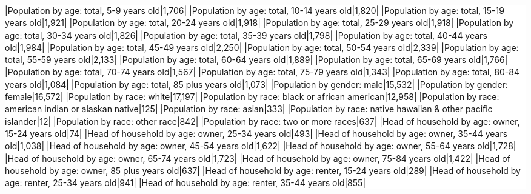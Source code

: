 |Population by age: total, 5-9 years old|1,706|
|Population by age: total, 10-14 years old|1,820|
|Population by age: total, 15-19 years old|1,921|
|Population by age: total, 20-24 years old|1,918|
|Population by age: total, 25-29 years old|1,918|
|Population by age: total, 30-34 years old|1,826|
|Population by age: total, 35-39 years old|1,798|
|Population by age: total, 40-44 years old|1,984|
|Population by age: total, 45-49 years old|2,250|
|Population by age: total, 50-54 years old|2,339|
|Population by age: total, 55-59 years old|2,133|
|Population by age: total, 60-64 years old|1,889|
|Population by age: total, 65-69 years old|1,766|
|Population by age: total, 70-74 years old|1,567|
|Population by age: total, 75-79 years old|1,343|
|Population by age: total, 80-84 years old|1,084|
|Population by age: total, 85 plus years old|1,073|
|Population by gender: male|15,532|
|Population by gender: female|16,572|
|Population by race: white|17,197|
|Population by race: black or african american|12,958|
|Population by race: american indian or alaskan native|125|
|Population by race: asian|333|
|Population by race: native hawaiian & other pacific islander|12|
|Population by race: other race|842|
|Population by race: two or more races|637|
|Head of household by age: owner, 15-24 years old|74|
|Head of household by age: owner, 25-34 years old|493|
|Head of household by age: owner, 35-44 years old|1,038|
|Head of household by age: owner, 45-54 years old|1,622|
|Head of household by age: owner, 55-64 years old|1,728|
|Head of household by age: owner, 65-74 years old|1,723|
|Head of household by age: owner, 75-84 years old|1,422|
|Head of household by age: owner, 85 plus years old|637|
|Head of household by age: renter, 15-24 years old|289|
|Head of household by age: renter, 25-34 years old|941|
|Head of household by age: renter, 35-44 years old|855|